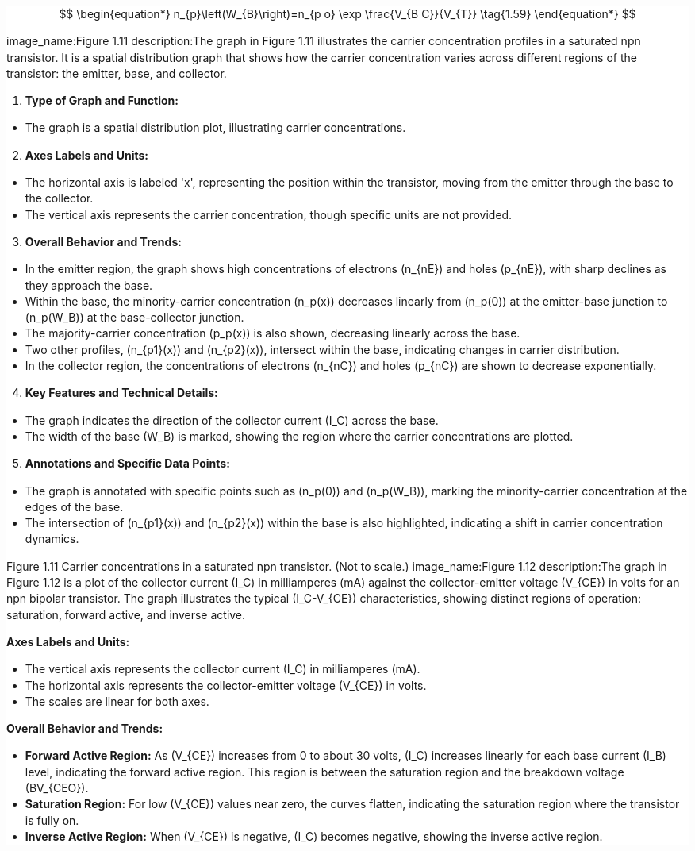 $$
\begin{equation*}
n_{p}\left(W_{B}\right)=n_{p o} \exp \frac{V_{B C}}{V_{T}} \tag{1.59}
\end{equation*}
$$

image_name:Figure 1.11
description:The graph in Figure 1.11 illustrates the carrier concentration profiles in a saturated npn transistor. It is a spatial distribution graph that shows how the carrier concentration varies across different regions of the transistor: the emitter, base, and collector.

1. **Type of Graph and Function:**
- The graph is a spatial distribution plot, illustrating carrier concentrations.

2. **Axes Labels and Units:**
- The horizontal axis is labeled 'x', representing the position within the transistor, moving from the emitter through the base to the collector.
- The vertical axis represents the carrier concentration, though specific units are not provided.

3. **Overall Behavior and Trends:**
- In the emitter region, the graph shows high concentrations of electrons \(n_{nE}\) and holes \(p_{nE}\), with sharp declines as they approach the base.
- Within the base, the minority-carrier concentration \(n_p(x)\) decreases linearly from \(n_p(0)\) at the emitter-base junction to \(n_p(W_B)\) at the base-collector junction.
- The majority-carrier concentration \(p_p(x)\) is also shown, decreasing linearly across the base.
- Two other profiles, \(n_{p1}(x)\) and \(n_{p2}(x)\), intersect within the base, indicating changes in carrier distribution.
- In the collector region, the concentrations of electrons \(n_{nC}\) and holes \(p_{nC}\) are shown to decrease exponentially.

4. **Key Features and Technical Details:**
- The graph indicates the direction of the collector current \(I_C\) across the base.
- The width of the base \(W_B\) is marked, showing the region where the carrier concentrations are plotted.

5. **Annotations and Specific Data Points:**
- The graph is annotated with specific points such as \(n_p(0)\) and \(n_p(W_B)\), marking the minority-carrier concentration at the edges of the base.
- The intersection of \(n_{p1}(x)\) and \(n_{p2}(x)\) within the base is also highlighted, indicating a shift in carrier concentration dynamics.

Figure 1.11 Carrier concentrations in a saturated npn transistor. (Not to scale.)
image_name:Figure 1.12
description:The graph in Figure 1.12 is a plot of the collector current \(I_C\) in milliamperes (mA) against the collector-emitter voltage \(V_{CE}\) in volts for an npn bipolar transistor. The graph illustrates the typical \(I_C-V_{CE}\) characteristics, showing distinct regions of operation: saturation, forward active, and inverse active.

**Axes Labels and Units:**
- The vertical axis represents the collector current \(I_C\) in milliamperes (mA).
- The horizontal axis represents the collector-emitter voltage \(V_{CE}\) in volts.
- The scales are linear for both axes.

**Overall Behavior and Trends:**
- **Forward Active Region:** As \(V_{CE}\) increases from 0 to about 30 volts, \(I_C\) increases linearly for each base current \(I_B\) level, indicating the forward active region. This region is between the saturation region and the breakdown voltage \(BV_{CEO}\).
- **Saturation Region:** For low \(V_{CE}\) values near zero, the curves flatten, indicating the saturation region where the transistor is fully on.
- **Inverse Active Region:** When \(V_{CE}\) is negative, \(I_C\) becomes negative, showing the inverse active region.
